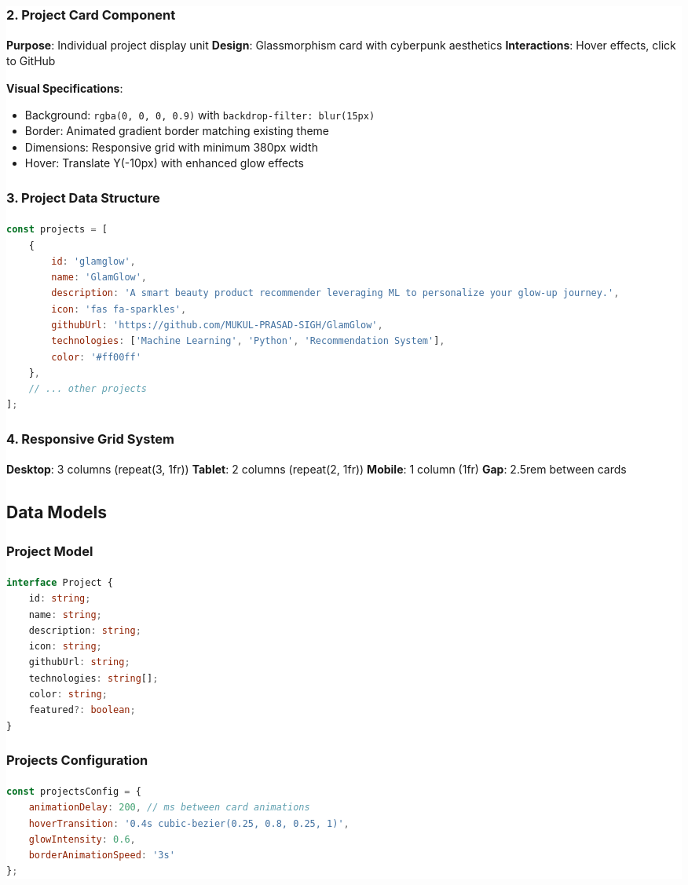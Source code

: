### 2. Project Card Component
**Purpose**: Individual project display unit
**Design**: Glassmorphism card with cyberpunk aesthetics
**Interactions**: Hover effects, click to GitHub

**Visual Specifications**:
- Background: `rgba(0, 0, 0, 0.9)` with `backdrop-filter: blur(15px)`
- Border: Animated gradient border matching existing theme
- Dimensions: Responsive grid with minimum 380px width
- Hover: Translate Y(-10px) with enhanced glow effects

### 3. Project Data Structure
```javascript
const projects = [
    {
        id: 'glamglow',
        name: 'GlamGlow',
        description: 'A smart beauty product recommender leveraging ML to personalize your glow-up journey.',
        icon: 'fas fa-sparkles',
        githubUrl: 'https://github.com/MUKUL-PRASAD-SIGH/GlamGlow',
        technologies: ['Machine Learning', 'Python', 'Recommendation System'],
        color: '#ff00ff'
    },
    // ... other projects
];
```

### 4. Responsive Grid System
**Desktop**: 3 columns (repeat(3, 1fr))
**Tablet**: 2 columns (repeat(2, 1fr))
**Mobile**: 1 column (1fr)
**Gap**: 2.5rem between cards

## Data Models

### Project Model
```typescript
interface Project {
    id: string;
    name: string;
    description: string;
    icon: string;
    githubUrl: string;
    technologies: string[];
    color: string;
    featured?: boolean;
}
```

### Projects Configuration
```javascript
const projectsConfig = {
    animationDelay: 200, // ms between card animations
    hoverTransition: '0.4s cubic-bezier(0.25, 0.8, 0.25, 1)',
    glowIntensity: 0.6,
    borderAnimationSpeed: '3s'
};
```
